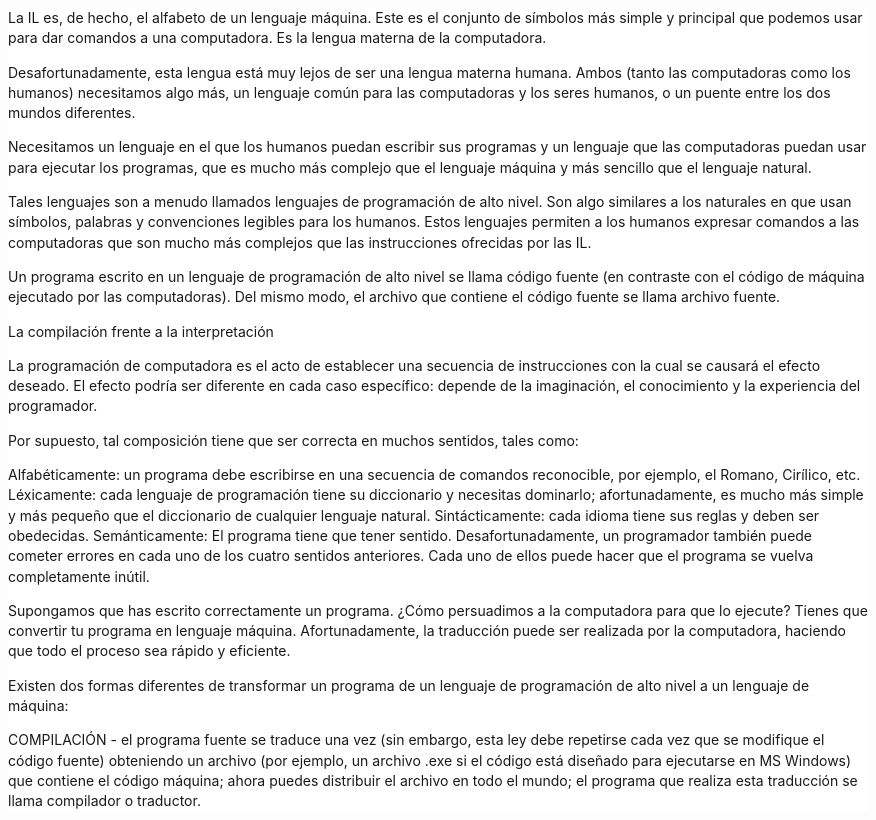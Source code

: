 La IL es, de hecho, el alfabeto de un lenguaje máquina. Este es el conjunto de símbolos más simple y principal que podemos usar 
para dar comandos a una computadora. Es la lengua materna de la computadora.

Desafortunadamente, esta lengua está muy lejos de ser una lengua materna humana. Ambos (tanto las computadoras como los humanos) 
necesitamos algo más, un lenguaje común para las computadoras y los seres humanos, o un puente entre los dos mundos diferentes.

Necesitamos un lenguaje en el que los humanos puedan escribir sus programas y un lenguaje que las computadoras puedan usar para 
ejecutar los programas, que es mucho más complejo que el lenguaje máquina y más sencillo que el lenguaje natural.

Tales lenguajes son a menudo llamados lenguajes de programación de alto nivel. Son algo similares a los naturales en que usan 
símbolos, palabras y convenciones legibles para los humanos. Estos lenguajes permiten a los humanos expresar comandos a las 
computadoras que son mucho más complejos que las instrucciones ofrecidas por las IL.

Un programa escrito en un lenguaje de programación de alto nivel se llama código fuente (en contraste con el código de máquina 
ejecutado por las computadoras). Del mismo modo, el archivo que contiene el código fuente se llama archivo fuente.

La compilación frente a la interpretación

La programación de computadora es el acto de establecer una secuencia de instrucciones con la cual se causará el efecto deseado. El efecto podría ser diferente en cada caso específico: depende de la imaginación, el conocimiento y la experiencia del programador.

Por supuesto, tal composición tiene que ser correcta en muchos sentidos, tales como:

Alfabéticamente: un programa debe escribirse en una secuencia de comandos reconocible, por ejemplo, el Romano, Cirílico, etc.
Léxicamente: cada lenguaje de programación tiene su diccionario y necesitas dominarlo; afortunadamente, es mucho más simple y más pequeño que el diccionario de cualquier lenguaje natural.
Sintácticamente: cada idioma tiene sus reglas y deben ser obedecidas.
Semánticamente: El programa tiene que tener sentido.
Desafortunadamente, un programador también puede cometer errores en cada uno de los cuatro sentidos anteriores. Cada uno de ellos puede hacer que el programa se vuelva completamente inútil.

Supongamos que has escrito correctamente un programa. ¿Cómo persuadimos a la computadora para que lo ejecute? Tienes que convertir tu programa en lenguaje máquina. Afortunadamente, la traducción puede ser realizada por la computadora, haciendo que todo el proceso sea rápido y eficiente.



Existen dos formas diferentes de transformar un programa de un lenguaje de programación de alto nivel a un lenguaje de máquina:


COMPILACIÓN - el programa fuente se traduce una vez (sin embargo, esta ley debe repetirse cada vez que se modifique el código 
fuente) obteniendo un archivo (por ejemplo, un archivo .exe si el código está diseñado para ejecutarse en MS Windows) que 
contiene el código máquina; ahora puedes distribuir el archivo en todo el mundo; el programa que realiza esta traducción se 
llama compilador o traductor.
